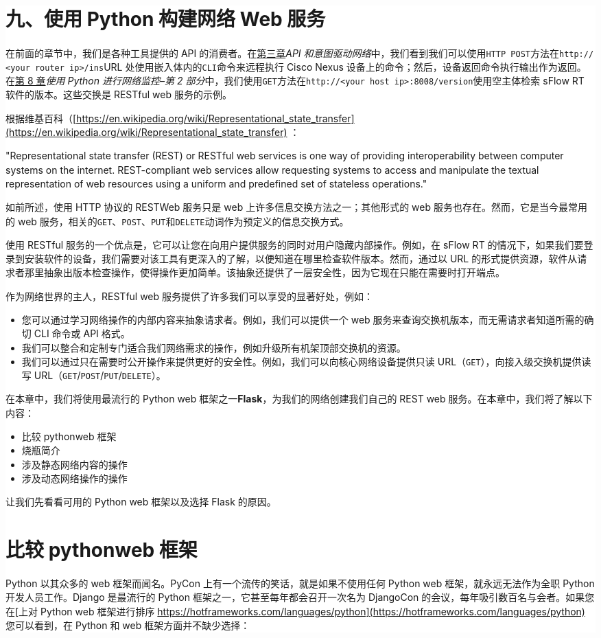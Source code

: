 # 九、使用 Python 构建网络 Web 服务

在前面的章节中，我们是各种工具提供的 API 的消费者。在[第三章](03.html)*API 和意图驱动网络*中，我们看到我们可以使用`HTTP POST`方法在`http://<your router ip>/ins`URL 处使用嵌入体内的`CLI`命令来远程执行 Cisco Nexus 设备上的命令；然后，设备返回命令执行输出作为返回。在[第 8 章](08.html)*使用 Python 进行网络监控–第 2 部分*中，我们使用`GET`方法在`http://<your host ip>:8008/version`使用空主体检索 sFlow RT 软件的版本。这些交换是 RESTful web 服务的示例。

根据维基百科（[https://en.wikipedia.org/wiki/Representational_state_transfer](https://en.wikipedia.org/wiki/Representational_state_transfer) ：

"Representational state transfer (REST) or RESTful web services is one way of providing interoperability between computer systems on the internet. REST-compliant web services allow requesting systems to access and manipulate the textual representation of web resources using a uniform and predefined set of stateless operations."

如前所述，使用 HTTP 协议的 RESTWeb 服务只是 web 上许多信息交换方法之一；其他形式的 web 服务也存在。然而，它是当今最常用的 web 服务，相关的`GET`、`POST`、`PUT`和`DELETE`动词作为预定义的信息交换方式。

使用 RESTful 服务的一个优点是，它可以让您在向用户提供服务的同时对用户隐藏内部操作。例如，在 sFlow RT 的情况下，如果我们要登录到安装软件的设备，我们需要对该工具有更深入的了解，以便知道在哪里检查软件版本。然而，通过以 URL 的形式提供资源，软件从请求者那里抽象出版本检查操作，使得操作更加简单。该抽象还提供了一层安全性，因为它现在只能在需要时打开端点。

作为网络世界的主人，RESTful web 服务提供了许多我们可以享受的显著好处，例如：

*   您可以通过学习网络操作的内部内容来抽象请求者。例如，我们可以提供一个 web 服务来查询交换机版本，而无需请求者知道所需的确切 CLI 命令或 API 格式。
*   我们可以整合和定制专门适合我们网络需求的操作，例如升级所有机架顶部交换机的资源。
*   我们可以通过只在需要时公开操作来提供更好的安全性。例如，我们可以向核心网络设备提供只读 URL（`GET`），向接入级交换机提供读写 URL（`GET`/`POST`/`PUT`/`DELETE`）。

在本章中，我们将使用最流行的 Python web 框架之一**Flask**，为我们的网络创建我们自己的 REST web 服务。在本章中，我们将了解以下内容：

*   比较 pythonweb 框架
*   烧瓶简介
*   涉及静态网络内容的操作
*   涉及动态网络操作的操作

让我们先看看可用的 Python web 框架以及选择 Flask 的原因。

# 比较 pythonweb 框架

Python 以其众多的 web 框架而闻名。PyCon 上有一个流传的笑话，就是如果不使用任何 Python web 框架，就永远无法作为全职 Python 开发人员工作。Django 是最流行的 Python 框架之一，它甚至每年都会召开一次名为 DjangoCon 的会议，每年吸引数百名与会者。如果您在[上对 Python web 框架进行排序 https://hotframeworks.com/languages/python](https://hotframeworks.com/languages/python) 您可以看到，在 Python 和 web 框架方面并不缺少选择：
